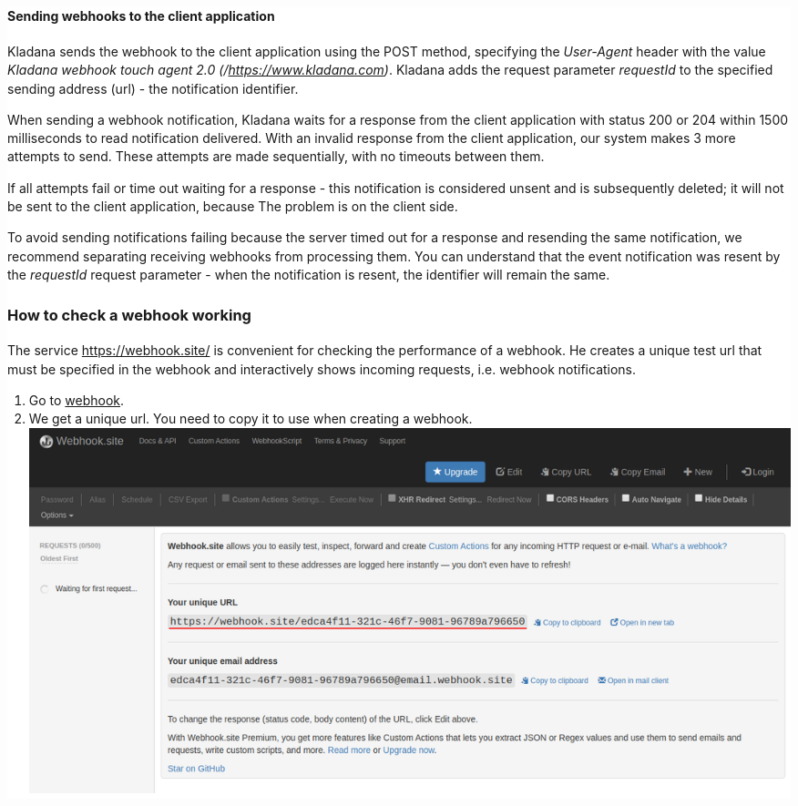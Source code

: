 #### Sending webhooks to the client application

Kladana sends the webhook to the client application using the POST method, specifying the _User-Agent_ header with the value _Kladana webhook touch agent
  2.0 (/https://www.kladana.com)_. Kladana adds the request parameter _requestId_ to the specified sending address (url) - the notification identifier.

When sending a webhook notification, Kladana waits for a response from the client application with status 200 or 204 within 1500 milliseconds to read notification delivered. With an invalid response from the client application, our system makes 3 more attempts to send. These attempts are made sequentially, with no timeouts between them. 

If all attempts fail or time out waiting for a response -
this notification is considered unsent and is subsequently deleted; it will not be sent to the client application,
because The problem is on the client side. 

To avoid sending notifications failing because the server timed out for a response and resending the same notification, we recommend separating receiving webhooks from processing them. You can understand that the event notification was resent by the _requestId_ request parameter - when the notification is resent, the identifier will remain the same.

### How to check a webhook working

The service <a href="https://webhook.site/" target="_blank">https://webhook.site/</a> is convenient for checking the performance of a webhook. He creates
a unique test url that must be specified in the webhook and interactively shows incoming requests, i.e. webhook notifications.

1. Go to <a href="https://webhook.site/" target="_blank">webhook</a>.
2. We get a unique url. You need to copy it to use when creating a webhook.
  ![useful image](../../images/webhooks/step-2.png?raw=true)
 